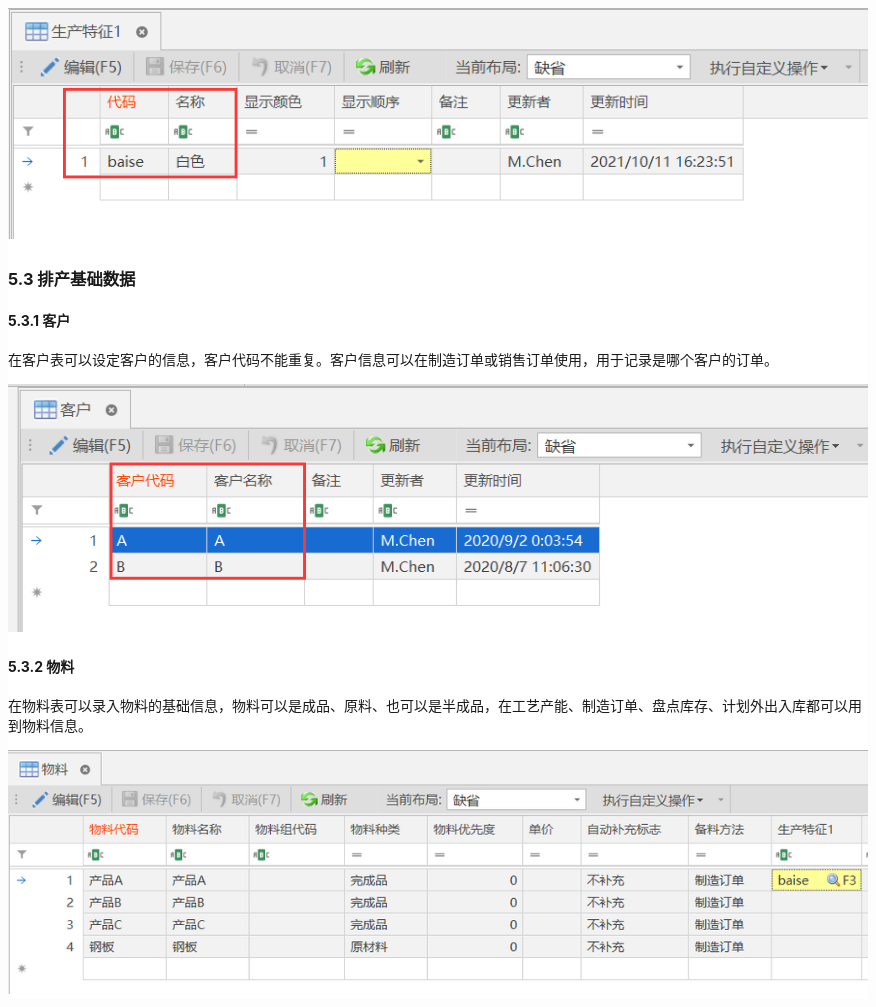 ![](media2/73bbf4380d6b01e3ac049588de9a182f.png)

### 5.3 排产基础数据

#### 5.3.1 客户

在客户表可以设定客户的信息，客户代码不能重复。客户信息可以在制造订单或销售订单使用，用于记录是哪个客户的订单。

![](media2/59d3a68943af6660fb3a2419ff0dbc01.png)

#### 5.3.2 物料

在物料表可以录入物料的基础信息，物料可以是成品、原料、也可以是半成品，在工艺产能、制造订单、盘点库存、计划外出入库都可以用到物料信息。

![](media2/d9c4a279246a0c58969f3a2423022f03.png)
